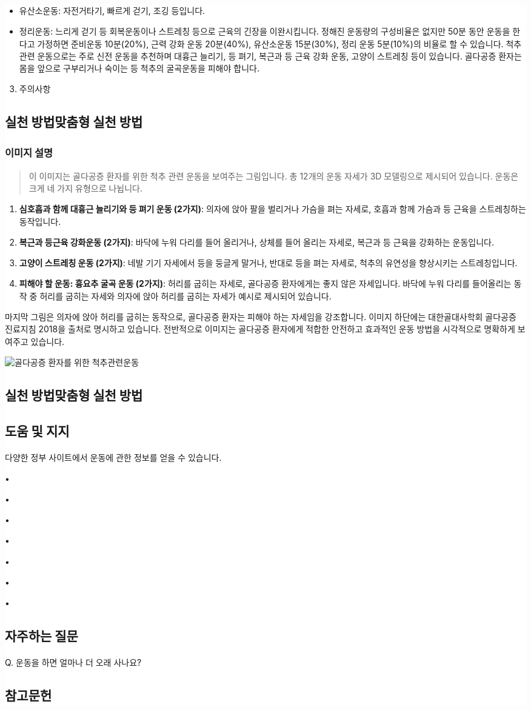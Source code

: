 - 유산소운동: 자전거타기, 빠르게 걷기, 조깅 등입니다.

- 정리운동: 느리게 걷기 등 회복운동이나 스트레칭 등으로 근육의 긴장을 이완시킵니다. 정해진 운동량의 구성비율은 없지만 50분 동안 운동을 한다고 가정하면 준비운동 10분(20%), 근력 강화 운동 20분(40%), 유산소운동 15분(30%), 정리 운동 5분(10%)의 비율로 할 수 있습니다. 척추 관련 운동으로는 주로 신전 운동을 추천하며 대흉근 늘리기, 등 펴기, 복근과 등 근육 강화 운동, 고양이 스트레칭 등이 있습니다. 골다공증 환자는 몸을 앞으로 구부리거나 숙이는 등 척추의 굴곡운동을 피해야 합니다.

3) 주의사항

## 실천 방법맞춤형 실천 방법

### 이미지 설명
> 이 이미지는 골다공증 환자를 위한 척추 관련 운동을 보여주는 그림입니다.  총 12개의 운동 자세가 3D 모델링으로 제시되어 있습니다.  운동은 크게 네 가지 유형으로 나뉩니다.

1. **심호흡과 함께 대흉근 늘리기와 등 펴기 운동 (2가지)**: 의자에 앉아 팔을 벌리거나 가슴을 펴는 자세로, 호흡과 함께 가슴과 등 근육을 스트레칭하는 동작입니다.

2. **복근과 등근육 강화운동 (2가지)**: 바닥에 누워 다리를 들어 올리거나, 상체를 들어 올리는 자세로, 복근과 등 근육을 강화하는 운동입니다.

3. **고양이 스트레칭 운동 (2가지)**: 네발 기기 자세에서 등을 둥글게 말거나, 반대로 등을 펴는 자세로, 척추의 유연성을 향상시키는 스트레칭입니다.

4. **피해야 할 운동: 흉요추 굴곡 운동 (2가지)**:  허리를 굽히는 자세로, 골다공증 환자에게는 좋지 않은 자세입니다.  바닥에 누워 다리를 들어올리는 동작 중 허리를 굽히는 자세와 의자에 앉아 허리를 굽히는 자세가 예시로 제시되어 있습니다.

마지막 그림은 의자에 앉아 허리를 굽히는 동작으로, 골다공증 환자는 피해야 하는 자세임을 강조합니다.  이미지 하단에는 대한골대사학회 골다공증 진료지침 2018을 출처로 명시하고 있습니다.  전반적으로 이미지는 골다공증 환자에게 적합한 안전하고 효과적인 운동 방법을 시각적으로 명확하게 보여주고 있습니다.

![골다공증 환자를 위한 척추관련운동](https://is.kdca.go.kr/cscdnhfile/health/healthNewDown/healthInfoFileDown.do?SEQ=1845b7901465)

## 실천 방법맞춤형 실천 방법

## 도움 및 지지

다양한 정부 사이트에서 운동에 관한 정보를 얻을 수 있습니다.



•

•

•

•

•

•

•

## 자주하는 질문

Q. 운동을 하면 얼마나 더 오래 사나요?

## 참고문헌
